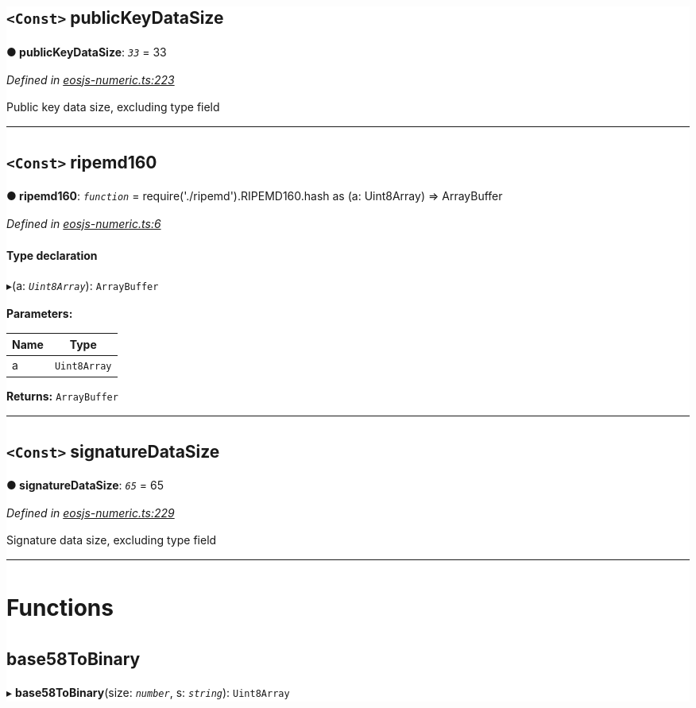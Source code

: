 ## `<Const>` publicKeyDataSize

**● publicKeyDataSize**: *`33`* = 33

*Defined in [eosjs-numeric.ts:223](https://github.com/EOSIO/eosjs/blob/b4493a9/src/eosjs-numeric.ts#L223)*

Public key data size, excluding type field

___
<a id="ripemd160"></a>

## `<Const>` ripemd160

**● ripemd160**: *`function`* =  require('./ripemd').RIPEMD160.hash as (a: Uint8Array) => ArrayBuffer

*Defined in [eosjs-numeric.ts:6](https://github.com/EOSIO/eosjs/blob/b4493a9/src/eosjs-numeric.ts#L6)*

#### Type declaration
▸(a: *`Uint8Array`*): `ArrayBuffer`

**Parameters:**

| Name | Type |
| ------ | ------ |
| a | `Uint8Array` |

**Returns:** `ArrayBuffer`

___
<a id="signaturedatasize"></a>

## `<Const>` signatureDataSize

**● signatureDataSize**: *`65`* = 65

*Defined in [eosjs-numeric.ts:229](https://github.com/EOSIO/eosjs/blob/b4493a9/src/eosjs-numeric.ts#L229)*

Signature data size, excluding type field

___

# Functions

<a id="base58tobinary"></a>

##  base58ToBinary

▸ **base58ToBinary**(size: *`number`*, s: *`string`*): `Uint8Array`
